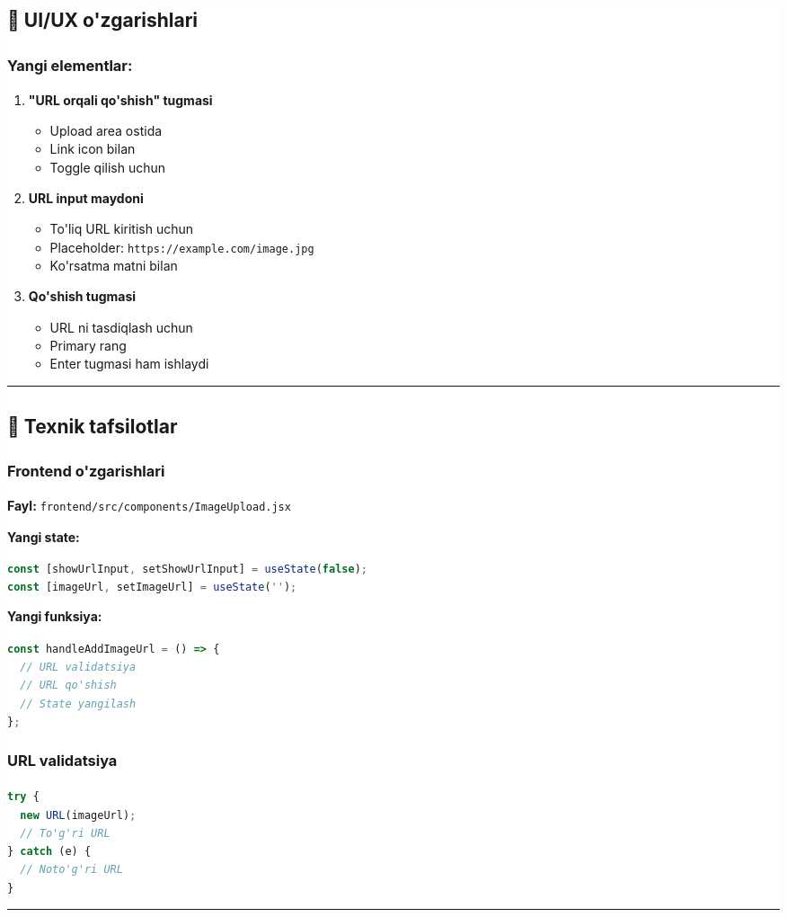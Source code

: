 
## 🎨 UI/UX o'zgarishlari

### Yangi elementlar:

1. **"URL orqali qo'shish" tugmasi**
   - Upload area ostida
   - Link icon bilan
   - Toggle qilish uchun

2. **URL input maydoni**
   - To'liq URL kiritish uchun
   - Placeholder: `https://example.com/image.jpg`
   - Ko'rsatma matni bilan

3. **Qo'shish tugmasi**
   - URL ni tasdiqlash uchun
   - Primary rang
   - Enter tugmasi ham ishlaydi

---

## 🚀 Texnik tafsilotlar

### Frontend o'zgarishlari

**Fayl:** `frontend/src/components/ImageUpload.jsx`

**Yangi state:**
```javascript
const [showUrlInput, setShowUrlInput] = useState(false);
const [imageUrl, setImageUrl] = useState('');
```

**Yangi funksiya:**
```javascript
const handleAddImageUrl = () => {
  // URL validatsiya
  // URL qo'shish
  // State yangilash
};
```

### URL validatsiya

```javascript
try {
  new URL(imageUrl);
  // To'g'ri URL
} catch (e) {
  // Noto'g'ri URL
}
```

---